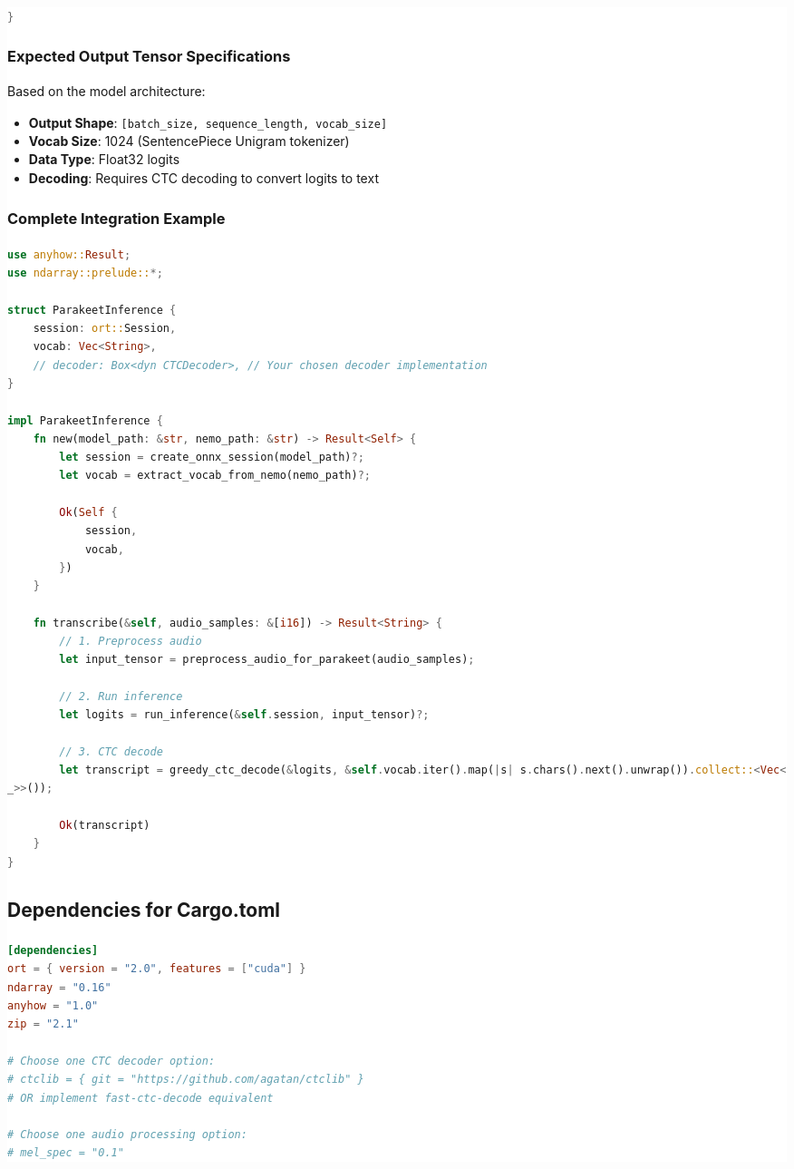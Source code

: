 ```rust
}
```

### Expected Output Tensor Specifications

Based on the model architecture:
- **Output Shape**: `[batch_size, sequence_length, vocab_size]`
- **Vocab Size**: 1024 (SentencePiece Unigram tokenizer)
- **Data Type**: Float32 logits
- **Decoding**: Requires CTC decoding to convert logits to text

### Complete Integration Example
```rust
use anyhow::Result;
use ndarray::prelude::*;

struct ParakeetInference {
    session: ort::Session,
    vocab: Vec<String>,
    // decoder: Box<dyn CTCDecoder>, // Your chosen decoder implementation
}

impl ParakeetInference {
    fn new(model_path: &str, nemo_path: &str) -> Result<Self> {
        let session = create_onnx_session(model_path)?;
        let vocab = extract_vocab_from_nemo(nemo_path)?;
        
        Ok(Self {
            session,
            vocab,
        })
    }
    
    fn transcribe(&self, audio_samples: &[i16]) -> Result<String> {
        // 1. Preprocess audio
        let input_tensor = preprocess_audio_for_parakeet(audio_samples);
        
        // 2. Run inference
        let logits = run_inference(&self.session, input_tensor)?;
        
        // 3. CTC decode
        let transcript = greedy_ctc_decode(&logits, &self.vocab.iter().map(|s| s.chars().next().unwrap()).collect::<Vec<_>>());
        
        Ok(transcript)
    }
}
```

## Dependencies for Cargo.toml
```toml
[dependencies]
ort = { version = "2.0", features = ["cuda"] }
ndarray = "0.16"
anyhow = "1.0"
zip = "2.1"

# Choose one CTC decoder option:
# ctclib = { git = "https://github.com/agatan/ctclib" }
# OR implement fast-ctc-decode equivalent

# Choose one audio processing option:
# mel_spec = "0.1"
```